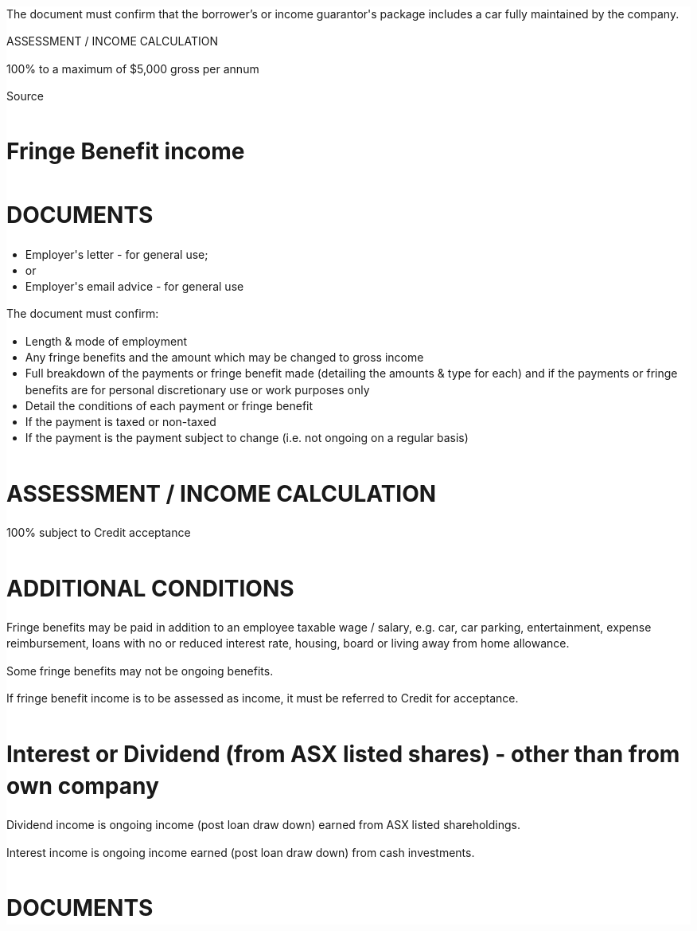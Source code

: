 The document must confirm that the borrower’s or income guarantor's package includes a car fully maintained by the company.

ASSESSMENT / INCOME CALCULATION

100% to a maximum of $5,000 gross per annum

Source

# Fringe Benefit income

# DOCUMENTS

- Employer's letter - for general use;
- or
- Employer's email advice - for general use

The document must confirm:

- Length & mode of employment
- Any fringe benefits and the amount which may be changed to gross income
- Full breakdown of the payments or fringe benefit made (detailing the amounts & type for each) and if the payments or fringe benefits are for personal discretionary use or work purposes only
- Detail the conditions of each payment or fringe benefit
- If the payment is taxed or non-taxed
- If the payment is the payment subject to change (i.e. not ongoing on a regular basis)

# ASSESSMENT / INCOME CALCULATION

100% subject to Credit acceptance

# ADDITIONAL CONDITIONS

Fringe benefits may be paid in addition to an employee taxable wage / salary, e.g. car, car parking, entertainment, expense reimbursement, loans with no or reduced interest rate, housing, board or living away from home allowance.

Some fringe benefits may not be ongoing benefits.

If fringe benefit income is to be assessed as income, it must be referred to Credit for acceptance.

# Interest or Dividend (from ASX listed shares) - other than from own company

Dividend income is ongoing income (post loan draw down) earned from ASX listed shareholdings.

Interest income is ongoing income earned (post loan draw down) from cash investments.

# DOCUMENTS
